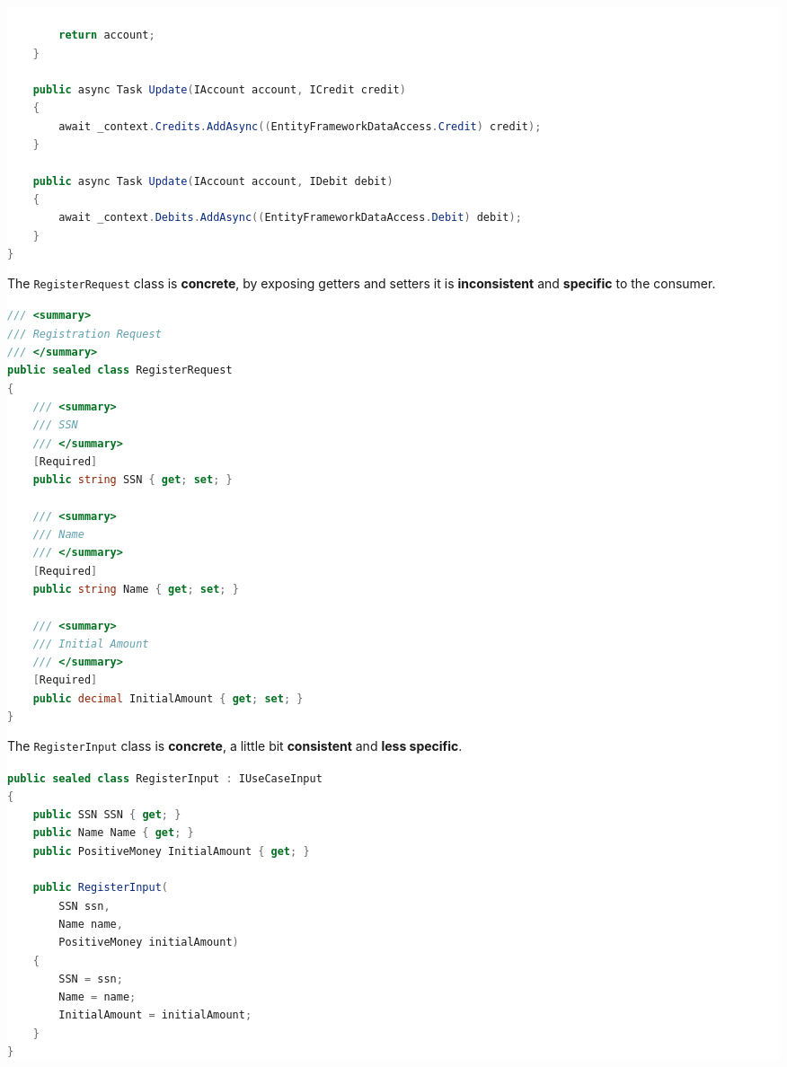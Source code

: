 ```c#

        return account;
    }

    public async Task Update(IAccount account, ICredit credit)
    {
        await _context.Credits.AddAsync((EntityFrameworkDataAccess.Credit) credit);
    }

    public async Task Update(IAccount account, IDebit debit)
    {
        await _context.Debits.AddAsync((EntityFrameworkDataAccess.Debit) debit);
    }
}
```

The `RegisterRequest` class is **concrete**, by exposing getters and setters it is **inconsistent** and **specific** to the consumer.

```c#
/// <summary>
/// Registration Request
/// </summary>
public sealed class RegisterRequest
{
    /// <summary>
    /// SSN
    /// </summary>
    [Required]
    public string SSN { get; set; }

    /// <summary>
    /// Name
    /// </summary>
    [Required]
    public string Name { get; set; }

    /// <summary>
    /// Initial Amount
    /// </summary>
    [Required]
    public decimal InitialAmount { get; set; }
}
```

The `RegisterInput` class is **concrete**, a little bit **consistent** and **less specific**.

```c#
public sealed class RegisterInput : IUseCaseInput
{
    public SSN SSN { get; }
    public Name Name { get; }
    public PositiveMoney InitialAmount { get; }

    public RegisterInput(
        SSN ssn,
        Name name,
        PositiveMoney initialAmount)
    {
        SSN = ssn;
        Name = name;
        InitialAmount = initialAmount;
    }
}
```
